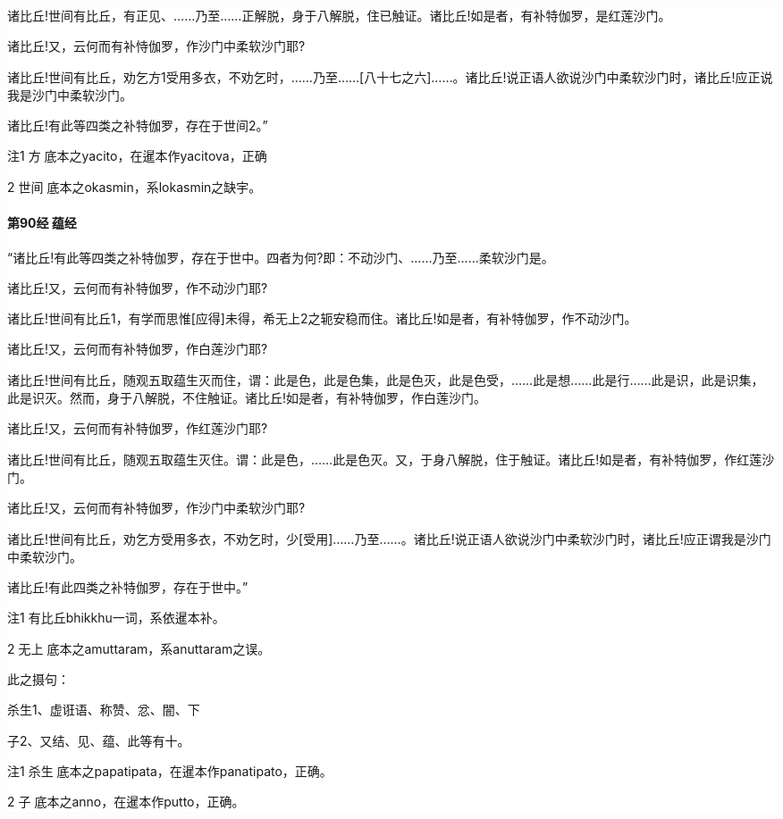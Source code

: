 诸比丘!世间有比丘，有正见、……乃至……正解脱，身于八解脱，住已触证。诸比丘!如是者，有补特伽罗，是红莲沙门。

诸比丘!又，云何而有补恃伽罗，作沙门中柔软沙门耶?

诸比丘!世间有比丘，劝乞方1受用多衣，不劝乞时，……乃至……[八十七之六]……。诸比丘!说正语人欲说沙门中柔软沙门时，诸比丘!应正说我是沙门中柔软沙门。

诸比丘!有此等四类之补特伽罗，存在于世间2。”

注1 方 底本之yacito，在暹本作yacitova，正确

2 世间 底本之okasmin，系lokasmin之缺宇。

#### 第90经 蕴经 <a name="90"></a>

“诸比丘!有此等四类之补特伽罗，存在于世中。四者为何?即：不动沙门、……乃至……柔软沙门是。

诸比丘!又，云何而有补特伽罗，作不动沙门耶?

诸比丘!世间有比丘1，有学而思惟[应得]未得，希无上2之轭安稳而住。诸比丘!如是者，有补特伽罗，作不动沙门。

诸比丘!又，云何而有补特伽罗，作白莲沙门耶?

诸比丘!世间有比丘，随观五取蕴生灭而住，谓：此是色，此是色集，此是色灭，此是色受，……此是想……此是行……此是识，此是识集，此是识灭。然而，身于八解脱，不住触证。诸比丘!如是者，有补特伽罗，作白莲沙门。

诸比丘!又，云何而有补特伽罗，作红莲沙门耶?

诸比丘!世间有比丘，随观五取蕴生灭住。谓：此是色，……此是色灭。又，于身八解脱，住于触证。诸比丘!如是者，有补特伽罗，作红莲沙门。

诸比丘!又，云何而有补特伽罗，作沙门中柔软沙门耶?

诸比丘!世间有比丘，劝乞方受用多衣，不劝乞时，少[受用]……乃至……。诸比丘!说正语人欲说沙门中柔软沙门时，诸比丘!应正谓我是沙门中柔软沙门。

诸比丘!有此四类之补特伽罗，存在于世中。”

注1 有比丘bhikkhu一词，系依暹本补。

2 无上 底本之amuttaram，系anuttaram之误。

此之摄句：

杀生1、虚诳语、称赞、忿、闇、下

子2、又结、见、蕴、此等有十。

注1 杀生 底本之papatipata，在暹本作panatipato，正确。

2 子 底本之anno，在暹本作putto，正确。